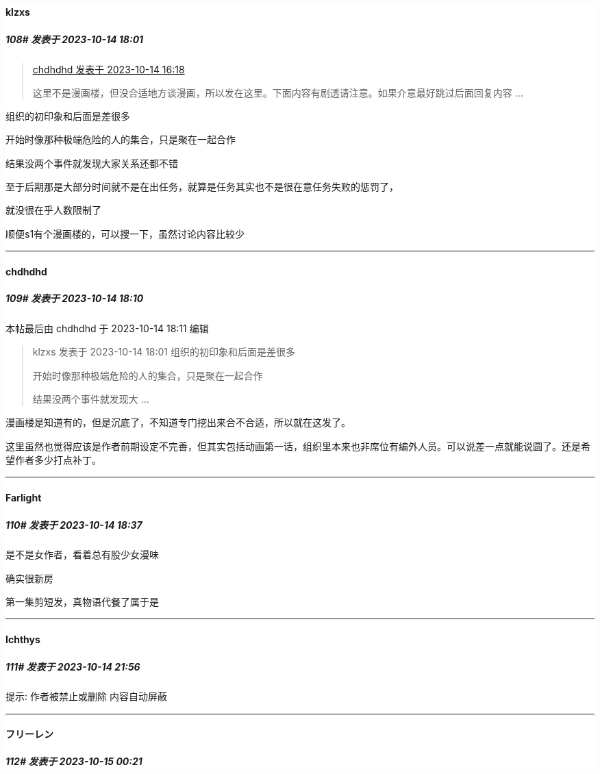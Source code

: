 ####  klzxs  
##### 108#       发表于 2023-10-14 18:01

<blockquote><a href="httphttps://bbs.saraba1st.com/2b/forum.php?mod=redirect&amp;goto=findpost&amp;pid=62719719&amp;ptid=2087621" target="_blank">chdhdhd 发表于 2023-10-14 16:18</a>

这里不是漫画楼，但没合适地方谈漫画，所以发在这里。下面内容有剧透请注意。如果介意最好跳过后面回复内容 ...</blockquote>
组织的初印象和后面是差很多

开始时像那种极端危险的人的集合，只是聚在一起合作

结果没两个事件就发现大家关系还都不错

至于后期那是大部分时间就不是在出任务，就算是任务其实也不是很在意任务失败的惩罚了，

就没很在乎人数限制了

顺便s1有个漫画楼的，可以搜一下，虽然讨论内容比较少

*****

####  chdhdhd  
##### 109#       发表于 2023-10-14 18:10

 本帖最后由 chdhdhd 于 2023-10-14 18:11 编辑 
<blockquote>klzxs 发表于 2023-10-14 18:01
组织的初印象和后面是差很多

开始时像那种极端危险的人的集合，只是聚在一起合作

结果没两个事件就发现大 ...</blockquote>
漫画楼是知道有的，但是沉底了，不知道专门挖出来合不合适，所以就在这发了。

这里虽然也觉得应该是作者前期设定不完善，但其实包括动画第一话，组织里本来也非席位有编外人员。可以说差一点就能说圆了。还是希望作者多少打点补丁。

*****

####  Farlight  
##### 110#       发表于 2023-10-14 18:37

是不是女作者，看着总有股少女漫味

确实很新房

第一集剪短发，真物语代餐了属于是

*****

####  Ichthys  
##### 111#       发表于 2023-10-14 21:56

提示: 作者被禁止或删除 内容自动屏蔽

*****

####  フリーレン  
##### 112#       发表于 2023-10-15 00:21
